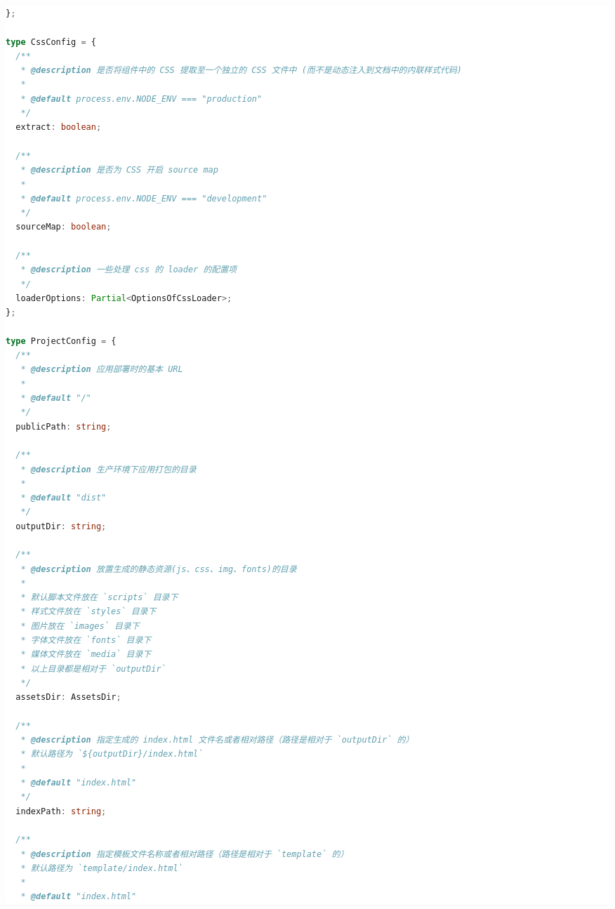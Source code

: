 ```typescript
};

type CssConfig = {
  /**
   * @description 是否将组件中的 CSS 提取至一个独立的 CSS 文件中 (而不是动态注入到文档中的内联样式代码)
   *
   * @default process.env.NODE_ENV === "production"
   */
  extract: boolean;

  /**
   * @description 是否为 CSS 开启 source map
   *
   * @default process.env.NODE_ENV === "development"
   */
  sourceMap: boolean;

  /**
   * @description 一些处理 css 的 loader 的配置项
   */
  loaderOptions: Partial<OptionsOfCssLoader>;
};

type ProjectConfig = {
  /**
   * @description 应用部署时的基本 URL
   *
   * @default "/"
   */
  publicPath: string;

  /**
   * @description 生产环境下应用打包的目录
   *
   * @default "dist"
   */
  outputDir: string;

  /**
   * @description 放置生成的静态资源(js、css、img、fonts)的目录
   *
   * 默认脚本文件放在 `scripts` 目录下
   * 样式文件放在 `styles` 目录下
   * 图片放在 `images` 目录下
   * 字体文件放在 `fonts` 目录下
   * 媒体文件放在 `media` 目录下
   * 以上目录都是相对于 `outputDir`
   */
  assetsDir: AssetsDir;

  /**
   * @description 指定生成的 index.html 文件名或者相对路径（路径是相对于 `outputDir` 的）
   * 默认路径为 `${outputDir}/index.html`
   *
   * @default "index.html"
   */
  indexPath: string;

  /**
   * @description 指定模板文件名称或者相对路径（路径是相对于 `template` 的）
   * 默认路径为 `template/index.html`
   *
   * @default "index.html"
```
